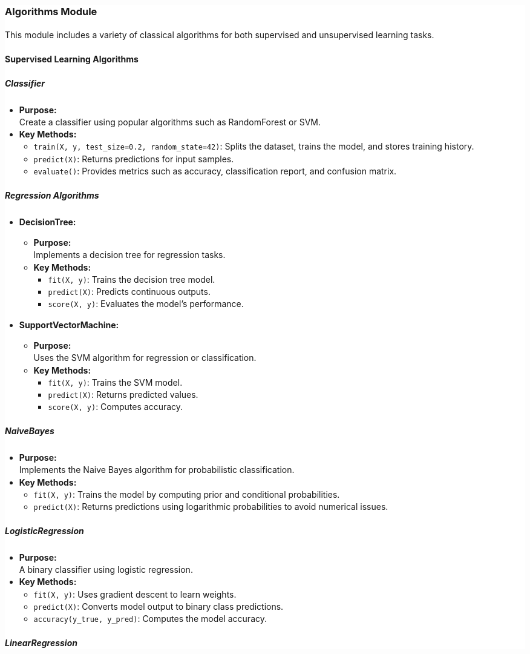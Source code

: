 
### Algorithms Module

This module includes a variety of classical algorithms for both supervised and unsupervised learning tasks.

#### Supervised Learning Algorithms

##### Classifier

- **Purpose:**  
  Create a classifier using popular algorithms such as RandomForest or SVM.
- **Key Methods:**  
  - `train(X, y, test_size=0.2, random_state=42)`: Splits the dataset, trains the model, and stores training history.
  - `predict(X)`: Returns predictions for input samples.
  - `evaluate()`: Provides metrics such as accuracy, classification report, and confusion matrix.

##### Regression Algorithms

- **DecisionTree:**  
  - **Purpose:**  
    Implements a decision tree for regression tasks.
  - **Key Methods:**  
    - `fit(X, y)`: Trains the decision tree model.
    - `predict(X)`: Predicts continuous outputs.
    - `score(X, y)`: Evaluates the model’s performance.
  
- **SupportVectorMachine:**  
  - **Purpose:**  
    Uses the SVM algorithm for regression or classification.
  - **Key Methods:**  
    - `fit(X, y)`: Trains the SVM model.
    - `predict(X)`: Returns predicted values.
    - `score(X, y)`: Computes accuracy.

##### NaiveBayes

- **Purpose:**  
  Implements the Naive Bayes algorithm for probabilistic classification.
- **Key Methods:**  
  - `fit(X, y)`: Trains the model by computing prior and conditional probabilities.
  - `predict(X)`: Returns predictions using logarithmic probabilities to avoid numerical issues.

##### LogisticRegression

- **Purpose:**  
  A binary classifier using logistic regression.
- **Key Methods:**  
  - `fit(X, y)`: Uses gradient descent to learn weights.
  - `predict(X)`: Converts model output to binary class predictions.
  - `accuracy(y_true, y_pred)`: Computes the model accuracy.

##### LinearRegression
